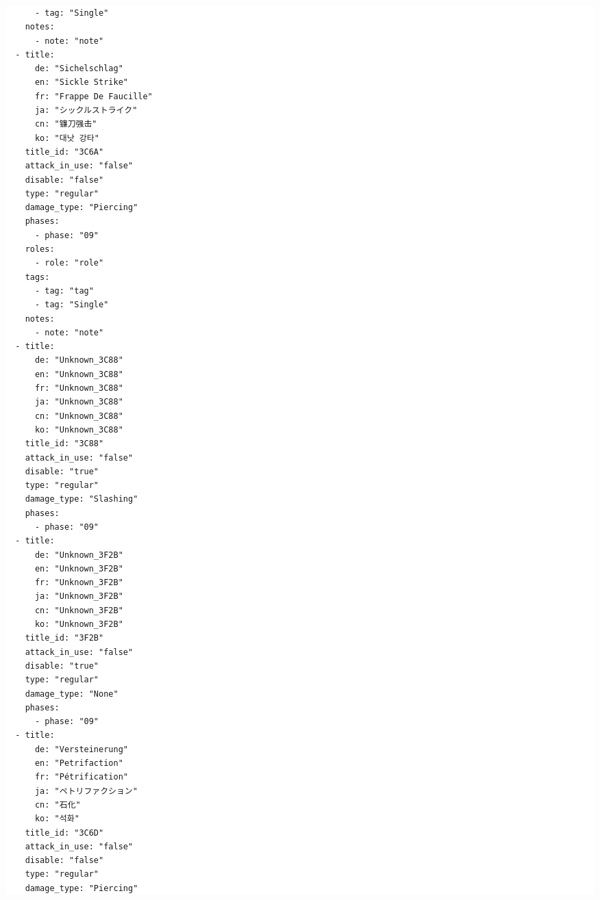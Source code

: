           - tag: "Single"
        notes:
          - note: "note"
      - title:
          de: "Sichelschlag"
          en: "Sickle Strike"
          fr: "Frappe De Faucille"
          ja: "シックルストライク"
          cn: "镰刀强击"
          ko: "대낫 강타"
        title_id: "3C6A"
        attack_in_use: "false"
        disable: "false"
        type: "regular"
        damage_type: "Piercing"
        phases:
          - phase: "09"
        roles:
          - role: "role"
        tags:
          - tag: "tag"
          - tag: "Single"
        notes:
          - note: "note"
      - title:
          de: "Unknown_3C88"
          en: "Unknown_3C88"
          fr: "Unknown_3C88"
          ja: "Unknown_3C88"
          cn: "Unknown_3C88"
          ko: "Unknown_3C88"
        title_id: "3C88"
        attack_in_use: "false"
        disable: "true"
        type: "regular"
        damage_type: "Slashing"
        phases:
          - phase: "09"
      - title:
          de: "Unknown_3F2B"
          en: "Unknown_3F2B"
          fr: "Unknown_3F2B"
          ja: "Unknown_3F2B"
          cn: "Unknown_3F2B"
          ko: "Unknown_3F2B"
        title_id: "3F2B"
        attack_in_use: "false"
        disable: "true"
        type: "regular"
        damage_type: "None"
        phases:
          - phase: "09"
      - title:
          de: "Versteinerung"
          en: "Petrifaction"
          fr: "Pétrification"
          ja: "ペトリファクション"
          cn: "石化"
          ko: "석화"
        title_id: "3C6D"
        attack_in_use: "false"
        disable: "false"
        type: "regular"
        damage_type: "Piercing"
